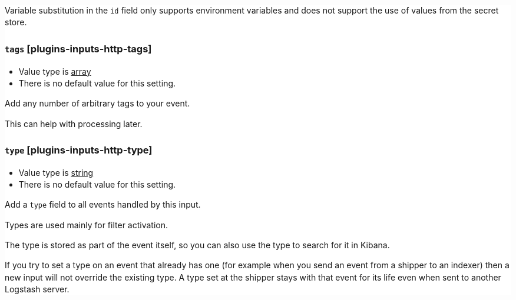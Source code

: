 Variable substitution in the `id` field only supports environment variables and does not support the use of values from the secret store.

### `tags` [plugins-inputs-http-tags]

* Value type is [array](value-types.md#array)
* There is no default value for this setting.

Add any number of arbitrary tags to your event.

This can help with processing later.

### `type` [plugins-inputs-http-type]

* Value type is [string](value-types.md#string)
* There is no default value for this setting.

Add a `type` field to all events handled by this input.

Types are used mainly for filter activation.

The type is stored as part of the event itself, so you can also use the type to search for it in Kibana.

If you try to set a type on an event that already has one (for example when you send an event from a shipper to an indexer) then a new input will not override the existing type. A type set at the shipper stays with that event for its life even when sent to another Logstash server.
